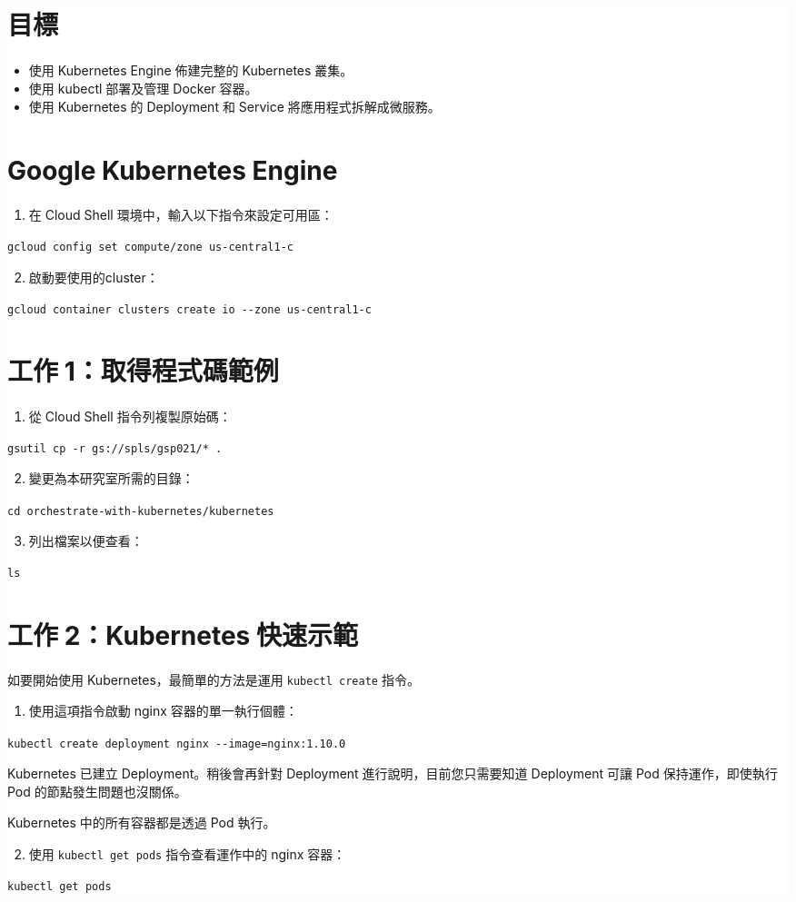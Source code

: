 # 目標

* 使用 Kubernetes Engine 佈建完整的 Kubernetes 叢集。
* 使用 kubectl 部署及管理 Docker 容器。
* 使用 Kubernetes 的 Deployment 和 Service 將應用程式拆解成微服務。


# Google Kubernetes Engine

1. 在 Cloud Shell 環境中，輸入以下指令來設定可用區：
```
gcloud config set compute/zone us-central1-c
```

2. 啟動要使用的cluster：
```
gcloud container clusters create io --zone us-central1-c
```

# 工作 1：取得程式碼範例
1. 從 Cloud Shell 指令列複製原始碼：
```
gsutil cp -r gs://spls/gsp021/* .
```
2. 變更為本研究室所需的目錄：

```
cd orchestrate-with-kubernetes/kubernetes
```
3. 列出檔案以便查看：

```
ls
```

# 工作 2：Kubernetes 快速示範
如要開始使用 Kubernetes，最簡單的方法是運用 `kubectl create` 指令。

1. 使用這項指令啟動 nginx 容器的單一執行個體：

```
kubectl create deployment nginx --image=nginx:1.10.0
```

Kubernetes 已建立 Deployment。稍後會再針對 Deployment 進行說明，目前您只需要知道 Deployment 可讓 Pod 保持運作，即使執行 Pod 的節點發生問題也沒關係。

Kubernetes 中的所有容器都是透過 Pod 執行。

2. 使用 `kubectl get pods` 指令查看運作中的 nginx 容器：

```
kubectl get pods
```
